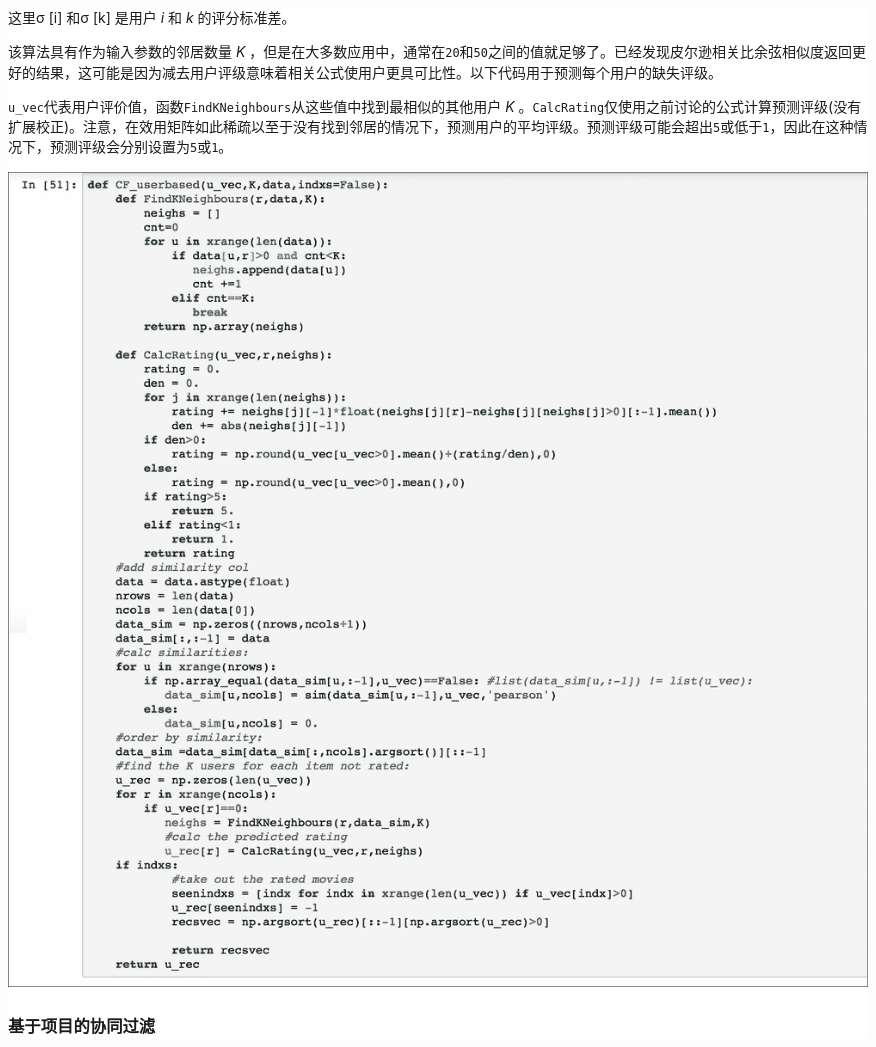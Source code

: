 这里σ [i] 和σ [k] 是用户 *i* 和 *k* 的评分标准差。

该算法具有作为输入参数的邻居数量 *K* ，但是在大多数应用中，通常在`20`和`50`之间的值就足够了。已经发现皮尔逊相关比余弦相似度返回更好的结果，这可能是因为减去用户评级意味着相关公式使用户更具可比性。以下代码用于预测每个用户的缺失评级。

`u_vec`代表用户评价值，函数`FindKNeighbours`从这些值中找到最相似的其他用户 *K* 。`CalcRating`仅使用之前讨论的公式计算预测评级(没有扩展校正)。注意，在效用矩阵如此稀疏以至于没有找到邻居的情况下，预测用户的平均评级。预测评级可能会超出`5`或低于`1`，因此在这种情况下，预测评级会分别设置为`5`或`1`。

![User-based Collaborative Filtering](img/B05143_05_05.jpg)

### 基于项目的协同过滤

